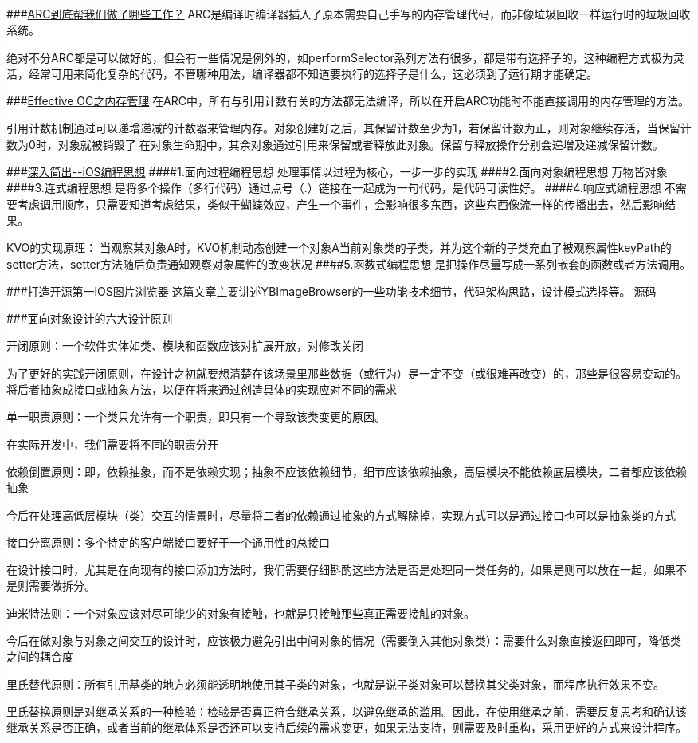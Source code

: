 
###[ARC到底帮我们做了哪些工作？](https://blog.csdn.net/wangyanchang21/article/details/79461511)
ARC是编译时编译器插入了原本需要自己手写的内存管理代码，而非像垃圾回收一样运行时的垃圾回收系统。

绝对不分ARC都是可以做好的，但会有一些情况是例外的，如performSelector系列方法有很多，都是带有选择子的，这种编程方式极为灵活，经常可用来简化复杂的代码，不管哪种用法，编译器都不知道要执行的选择子是什么，这必须到了运行期才能确定。


###[Effective OC之内存管理](https://blog.csdn.net/wangyanchang21/article/details/79356164#t7)
在ARC中，所有与引用计数有关的方法都无法编译，所以在开启ARC功能时不能直接调用的内存管理的方法。

引用计数机制通过可以递增递减的计数器来管理内存。对象创建好之后，其保留计数至少为1，若保留计数为正，则对象继续存活，当保留计数为0时，对象就被销毁了
在对象生命期中，其余对象通过引用来保留或者释放此对象。保留与释放操作分别会递增及递减保留计数。


###[深入简出--iOS编程思想](http://www.cocoachina.com/ios/20180928/25053.html)
####1.面向过程编程思想
处理事情以过程为核心，一步一步的实现
####2.面向对象编程思想
万物皆对象
####3.连式编程思想
是将多个操作（多行代码）通过点号（.）链接在一起成为一句代码，是代码可读性好。
####4.响应式编程思想
不需要考虑调用顺序，只需要知道考虑结果，类似于蝴蝶效应，产生一个事件，会影响很多东西，这些东西像流一样的传播出去，然后影响结果。

KVO的实现原理：
当观察某对象A时，KVO机制动态创建一个对象A当前对象类的子类，并为这个新的子类充血了被观察属性keyPath的setter方法，setter方法随后负责通知观察对象属性的改变状况
####5.函数式编程思想
是把操作尽量写成一系列嵌套的函数或者方法调用。



###[打造开源第一iOS图片浏览器](https://www.jianshu.com/p/bffdb9f0036c)
这篇文章主要讲述YBImageBrowser的一些功能技术细节，代码架构思路，设计模式选择等。
[源码](https://github.com/indulgeIn/YBImageBrowser)

###[面向对象设计的六大设计原则](https://knightsj.github.io/2018/09/09/面向对象设计的六大设计原则（附%20Demo%20及%20UML%20类图）/#more)

开闭原则：一个软件实体如类、模块和函数应该对扩展开放，对修改关闭

为了更好的实践开闭原则，在设计之初就要想清楚在该场景里那些数据（或行为）是一定不变（或很难再改变）的，那些是很容易变动的。将后者抽象成接口或抽象方法，以便在将来通过创造具体的实现应对不同的需求

单一职责原则：一个类只允许有一个职责，即只有一个导致该类变更的原因。

在实际开发中，我们需要将不同的职责分开

依赖倒置原则：即，依赖抽象，而不是依赖实现；抽象不应该依赖细节，细节应该依赖抽象，高层模块不能依赖底层模块，二者都应该依赖抽象

今后在处理高低层模块（类）交互的情景时，尽量将二者的依赖通过抽象的方式解除掉，实现方式可以是通过接口也可以是抽象类的方式

接口分离原则：多个特定的客户端接口要好于一个通用性的总接口

在设计接口时，尤其是在向现有的接口添加方法时，我们需要仔细斟酌这些方法是否是处理同一类任务的，如果是则可以放在一起，如果不是则需要做拆分。

迪米特法则：一个对象应该对尽可能少的对象有接触，也就是只接触那些真正需要接触的对象。

今后在做对象与对象之间交互的设计时，应该极力避免引出中间对象的情况（需要倒入其他对象类）：需要什么对象直接返回即可，降低类之间的耦合度

里氏替代原则：所有引用基类的地方必须能透明地使用其子类的对象，也就是说子类对象可以替换其父类对象，而程序执行效果不变。

里氏替换原则是对继承关系的一种检验：检验是否真正符合继承关系，以避免继承的滥用。因此，在使用继承之前，需要反复思考和确认该继承关系是否正确，或者当前的继承体系是否还可以支持后续的需求变更，如果无法支持，则需要及时重构，采用更好的方式来设计程序。

